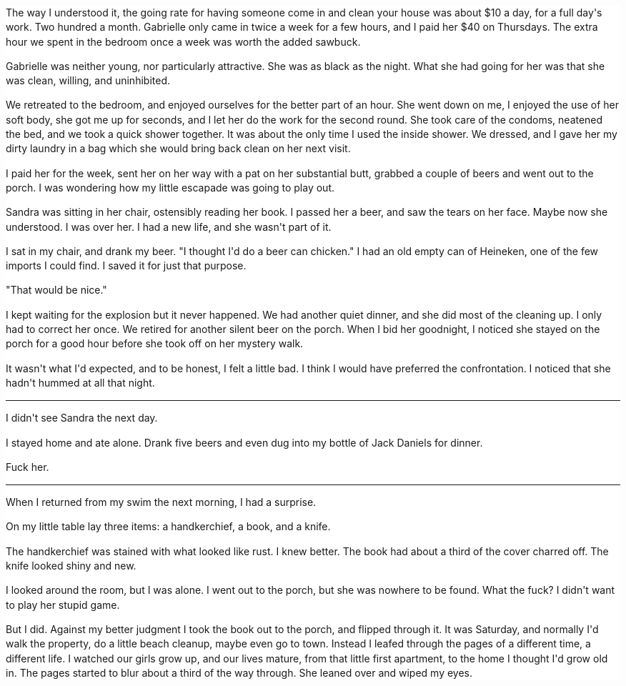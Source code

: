 The way I understood it, the going rate for having someone come in and clean your house was about $10 a day, for a full day's work. Two hundred a month. Gabrielle only came in twice a week for a few hours, and I paid her $40 on Thursdays. The extra hour we spent in the bedroom once a week was worth the added sawbuck. 

 Gabrielle was neither young, nor particularly attractive. She was as black as the night. What she had going for her was that she was clean, willing, and uninhibited. 

 We retreated to the bedroom, and enjoyed ourselves for the better part of an hour. She went down on me, I enjoyed the use of her soft body, she got me up for seconds, and I let her do the work for the second round. She took care of the condoms, neatened the bed, and we took a quick shower together. It was about the only time I used the inside shower. We dressed, and I gave her my dirty laundry in a bag which she would bring back clean on her next visit. 

 I paid her for the week, sent her on her way with a pat on her substantial butt, grabbed a couple of beers and went out to the porch. I was wondering how my little escapade was going to play out. 

 Sandra was sitting in her chair, ostensibly reading her book. I passed her a beer, and saw the tears on her face. Maybe now she understood. I was over her. I had a new life, and she wasn't part of it. 

 I sat in my chair, and drank my beer. "I thought I'd do a beer can chicken." I had an old empty can of Heineken, one of the few imports I could find. I saved it for just that purpose. 

 "That would be nice." 

 I kept waiting for the explosion but it never happened. We had another quiet dinner, and she did most of the cleaning up. I only had to correct her once. We retired for another silent beer on the porch. When I bid her goodnight, I noticed she stayed on the porch for a good hour before she took off on her mystery walk. 

 It wasn't what I'd expected, and to be honest, I felt a little bad. I think I would have preferred the confrontation. I noticed that she hadn't hummed at all that night. 

 * * * * 

 I didn't see Sandra the next day. 

 I stayed home and ate alone. Drank five beers and even dug into my bottle of Jack Daniels for dinner. 

 Fuck her. 

 * * * * 

 When I returned from my swim the next morning, I had a surprise. 

 On my little table lay three items: a handkerchief, a book, and a knife. 

 The handkerchief was stained with what looked like rust. I knew better. The book had about a third of the cover charred off. The knife looked shiny and new. 

 I looked around the room, but I was alone. I went out to the porch, but she was nowhere to be found. What the fuck? I didn't want to play her stupid game. 

 But I did. Against my better judgment I took the book out to the porch, and flipped through it. It was Saturday, and normally I'd walk the property, do a little beach cleanup, maybe even go to town. Instead I leafed through the pages of a different time, a different life. I watched our girls grow up, and our lives mature, from that little first apartment, to the home I thought I'd grow old in. The pages started to blur about a third of the way through. She leaned over and wiped my eyes. 
